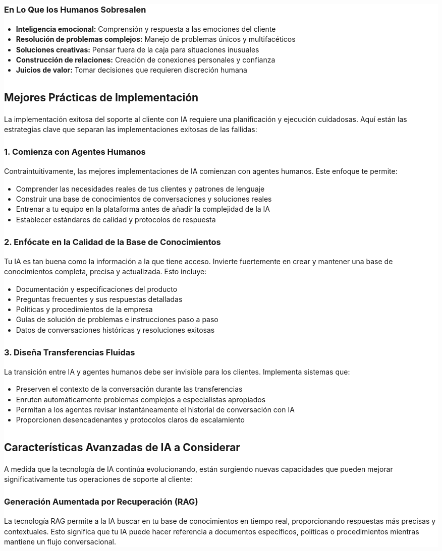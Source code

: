 ### En Lo Que los Humanos Sobresalen

- **Inteligencia emocional:** Comprensión y respuesta a las emociones del cliente
- **Resolución de problemas complejos:** Manejo de problemas únicos y multifacéticos
- **Soluciones creativas:** Pensar fuera de la caja para situaciones inusuales
- **Construcción de relaciones:** Creación de conexiones personales y confianza
- **Juicios de valor:** Tomar decisiones que requieren discreción humana

## Mejores Prácticas de Implementación

La implementación exitosa del soporte al cliente con IA requiere una planificación y ejecución cuidadosas. Aquí están las estrategias clave que separan las implementaciones exitosas de las fallidas:

### 1. Comienza con Agentes Humanos

Contraintuitivamente, las mejores implementaciones de IA comienzan con agentes humanos. Este enfoque te permite:

- Comprender las necesidades reales de tus clientes y patrones de lenguaje
- Construir una base de conocimientos de conversaciones y soluciones reales
- Entrenar a tu equipo en la plataforma antes de añadir la complejidad de la IA
- Establecer estándares de calidad y protocolos de respuesta

### 2. Enfócate en la Calidad de la Base de Conocimientos

Tu IA es tan buena como la información a la que tiene acceso. Invierte fuertemente en crear y mantener una base de conocimientos completa, precisa y actualizada. Esto incluye:

- Documentación y especificaciones del producto
- Preguntas frecuentes y sus respuestas detalladas
- Políticas y procedimientos de la empresa
- Guías de solución de problemas e instrucciones paso a paso
- Datos de conversaciones históricas y resoluciones exitosas

### 3. Diseña Transferencias Fluidas

La transición entre IA y agentes humanos debe ser invisible para los clientes. Implementa sistemas que:

- Preserven el contexto de la conversación durante las transferencias
- Enruten automáticamente problemas complejos a especialistas apropiados
- Permitan a los agentes revisar instantáneamente el historial de conversación con IA
- Proporcionen desencadenantes y protocolos claros de escalamiento

## Características Avanzadas de IA a Considerar

A medida que la tecnología de IA continúa evolucionando, están surgiendo nuevas capacidades que pueden mejorar significativamente tus operaciones de soporte al cliente:

### Generación Aumentada por Recuperación (RAG)

La tecnología RAG permite a la IA buscar en tu base de conocimientos en tiempo real, proporcionando respuestas más precisas y contextuales. Esto significa que tu IA puede hacer referencia a documentos específicos, políticas o procedimientos mientras mantiene un flujo conversacional.
